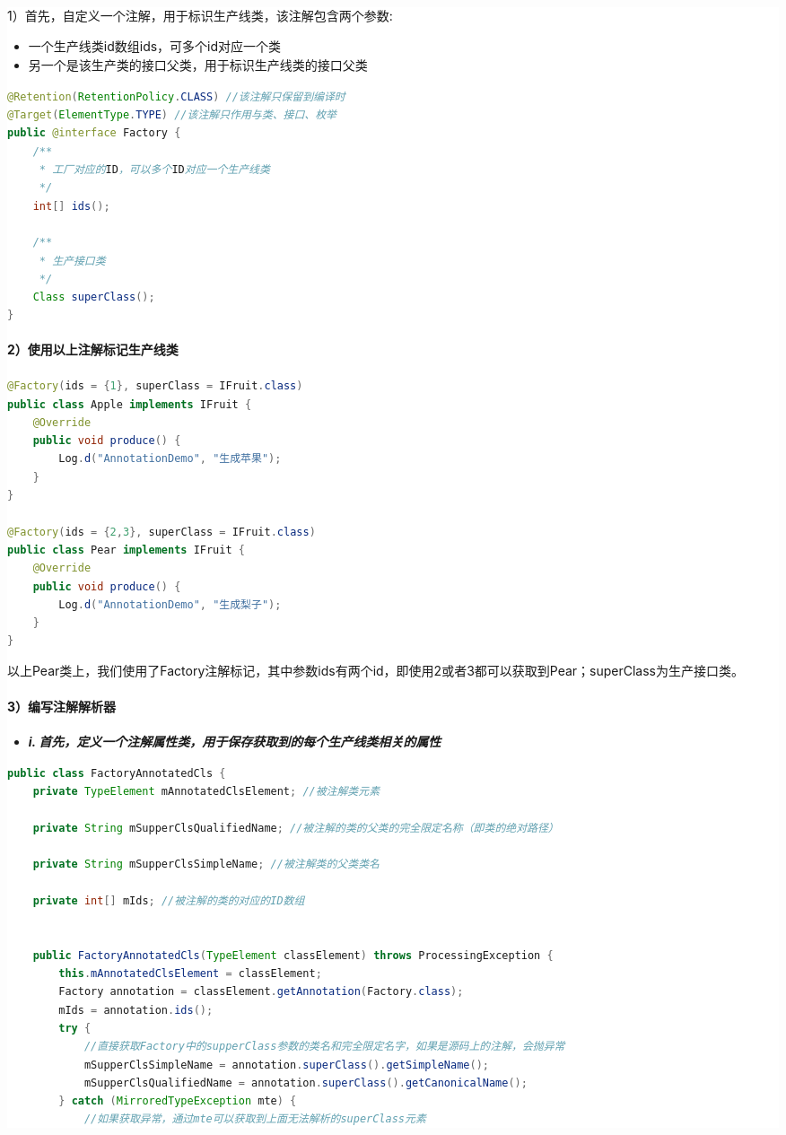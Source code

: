 1）首先，自定义一个注解，用于标识生产线类，该注解包含两个参数:
* 一个生产线类id数组ids，可多个id对应一个类
* 另一个是该生产类的接口父类，用于标识生产线类的接口父类

```Java
@Retention(RetentionPolicy.CLASS) //该注解只保留到编译时
@Target(ElementType.TYPE) //该注解只作用与类、接口、枚举
public @interface Factory {
    /**
     * 工厂对应的ID，可以多个ID对应一个生产线类
     */
    int[] ids();

    /**
     * 生产接口类
     */
    Class superClass();
}
```

#### 2）使用以上注解标记生产线类

```Java
@Factory(ids = {1}, superClass = IFruit.class)
public class Apple implements IFruit {
    @Override
    public void produce() {
        Log.d("AnnotationDemo", "生成苹果");
    }
}

@Factory(ids = {2,3}, superClass = IFruit.class)
public class Pear implements IFruit {
    @Override
    public void produce() {
        Log.d("AnnotationDemo", "生成梨子");
    }
}
```

以上Pear类上，我们使用了Factory注解标记，其中参数ids有两个id，即使用2或者3都可以获取到Pear；superClass为生产接口类。

#### 3）编写注解解析器

* ***i. 首先，定义一个注解属性类，用于保存获取到的每个生产线类相关的属性***

```Java
public class FactoryAnnotatedCls {
    private TypeElement mAnnotatedClsElement; //被注解类元素

    private String mSupperClsQualifiedName; //被注解的类的父类的完全限定名称（即类的绝对路径）

    private String mSupperClsSimpleName; //被注解类的父类类名

    private int[] mIds; //被注解的类的对应的ID数组


    public FactoryAnnotatedCls(TypeElement classElement) throws ProcessingException {
        this.mAnnotatedClsElement = classElement;
        Factory annotation = classElement.getAnnotation(Factory.class);
        mIds = annotation.ids();
        try {
            //直接获取Factory中的supperClass参数的类名和完全限定名字，如果是源码上的注解，会抛异常
            mSupperClsSimpleName = annotation.superClass().getSimpleName();
            mSupperClsQualifiedName = annotation.superClass().getCanonicalName();
        } catch (MirroredTypeException mte) {
            //如果获取异常，通过mte可以获取到上面无法解析的superClass元素
```